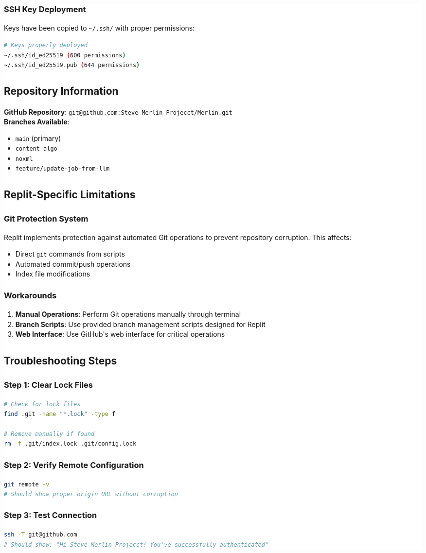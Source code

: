 ### SSH Key Deployment
Keys have been copied to `~/.ssh/` with proper permissions:
```bash
# Keys properly deployed
~/.ssh/id_ed25519 (600 permissions)
~/.ssh/id_ed25519.pub (644 permissions)
```

## Repository Information

**GitHub Repository**: `git@github.com:Steve-Merlin-Projecct/Merlin.git`  
**Branches Available**:
- `main` (primary)
- `content-algo`
- `noxml`
- `feature/update-job-from-llm`

## Replit-Specific Limitations

### Git Protection System
Replit implements protection against automated Git operations to prevent repository corruption. This affects:
- Direct `git` commands from scripts
- Automated commit/push operations
- Index file modifications

### Workarounds
1. **Manual Operations**: Perform Git operations manually through terminal
2. **Branch Scripts**: Use provided branch management scripts designed for Replit
3. **Web Interface**: Use GitHub's web interface for critical operations

## Troubleshooting Steps

### Step 1: Clear Lock Files
```bash
# Check for lock files
find .git -name "*.lock" -type f

# Remove manually if found
rm -f .git/index.lock .git/config.lock
```

### Step 2: Verify Remote Configuration
```bash
git remote -v
# Should show proper origin URL without corruption
```

### Step 3: Test Connection
```bash
ssh -T git@github.com
# Should show: "Hi Steve-Merlin-Projecct! You've successfully authenticated"
```
